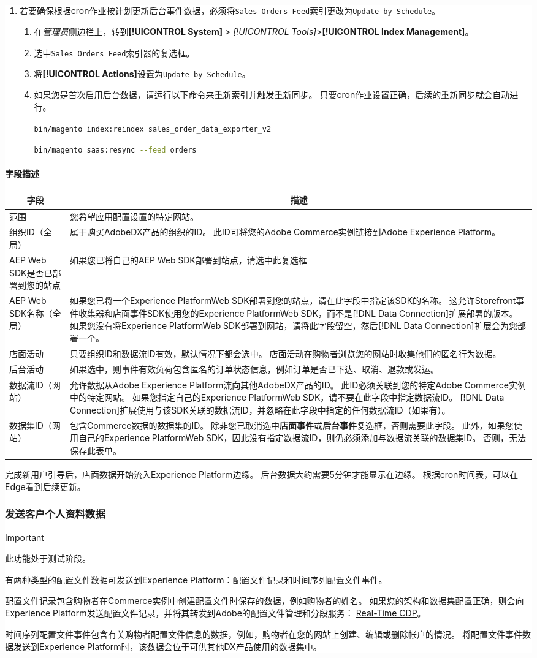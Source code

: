 1. 若要确保根据[cron](https://experienceleague.adobe.com/docs/commerce-admin/systems/tools/cron.html)作业按计划更新后台事件数据，必须将`Sales Orders Feed`索引更改为`Update by Schedule`。

   1. 在&#x200B;_管理员_&#x200B;侧边栏上，转到&#x200B;**[!UICONTROL System]** > _[!UICONTROL Tools]_>**[!UICONTROL Index Management]**。

   1. 选中`Sales Orders Feed`索引器的复选框。

   1. 将&#x200B;**[!UICONTROL Actions]**&#x200B;设置为`Update by Schedule`。

   1. 如果您是首次启用后台数据，请运行以下命令来重新索引并触发重新同步。 只要[cron](https://experienceleague.adobe.com/docs/commerce-admin/systems/tools/cron.html)作业设置正确，后续的重新同步就会自动进行。

      ```bash
      bin/magento index:reindex sales_order_data_exporter_v2
      ```

      ```bash
      bin/magento saas:resync --feed orders
      ```

#### 字段描述

| 字段 | 描述 |
|--- |--- |
| 范围 | 您希望应用配置设置的特定网站。 |
| 组织ID（全局） | 属于购买AdobeDX产品的组织的ID。 此ID可将您的Adobe Commerce实例链接到Adobe Experience Platform。 |
| AEP Web SDK是否已部署到您的站点 | 如果您已将自己的AEP Web SDK部署到站点，请选中此复选框 |
| AEP Web SDK名称（全局） | 如果您已将一个Experience PlatformWeb SDK部署到您的站点，请在此字段中指定该SDK的名称。 这允许Storefront事件收集器和店面事件SDK使用您的Experience PlatformWeb SDK，而不是[!DNL Data Connection]扩展部署的版本。 如果您没有将Experience PlatformWeb SDK部署到网站，请将此字段留空，然后[!DNL Data Connection]扩展会为您部署一个。 |
| 店面活动 | 只要组织ID和数据流ID有效，默认情况下都会选中。 店面活动在购物者浏览您的网站时收集他们的匿名行为数据。 |
| 后台活动 | 如果选中，则事件有效负荷包含匿名的订单状态信息，例如订单是否已下达、取消、退款或发运。 |
| 数据流ID（网站） | 允许数据从Adobe Experience Platform流向其他AdobeDX产品的ID。 此ID必须关联到您的特定Adobe Commerce实例中的特定网站。 如果您指定自己的Experience PlatformWeb SDK，请不要在此字段中指定数据流ID。 [!DNL Data Connection]扩展使用与该SDK关联的数据流ID，并忽略在此字段中指定的任何数据流ID（如果有）。 |
| 数据集ID（网站） | 包含Commerce数据的数据集的ID。 除非您已取消选中&#x200B;**店面事件**&#x200B;或&#x200B;**后台事件**&#x200B;复选框，否则需要此字段。 此外，如果您使用自己的Experience PlatformWeb SDK，因此没有指定数据流ID，则仍必须添加与数据流关联的数据集ID。 否则，无法保存此表单。 |

完成新用户引导后，店面数据开始流入Experience Platform边缘。 后台数据大约需要5分钟才能显示在边缘。 根据cron时间表，可以在Edge看到后续更新。

### 发送客户个人资料数据

>[!IMPORTANT]
>
>此功能处于测试阶段。

有两种类型的配置文件数据可发送到Experience Platform：配置文件记录和时间序列配置文件事件。

配置文件记录包含购物者在Commerce实例中创建配置文件时保存的数据，例如购物者的姓名。 如果您的架构和数据集配置正确[](profile-data.md)，则会向Experience Platform发送配置文件记录，并将其转发到Adobe的配置文件管理和分段服务： [Real-Time CDP](https://experienceleague.adobe.com/docs/experience-platform/rtcdp/intro/rtcdp-intro/overview.html?lang=zh-Hans)。

时间序列配置文件事件包含有关购物者配置文件信息的数据，例如，购物者在您的网站上创建、编辑或删除帐户的情况。 将配置文件事件数据发送到Experience Platform时，该数据会位于可供其他DX产品使用的数据集中。
